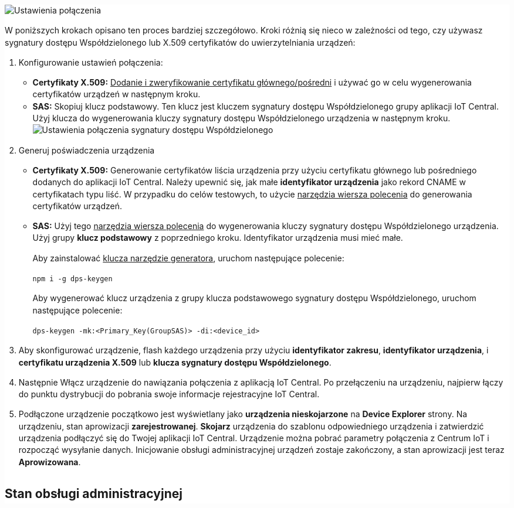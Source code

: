 ![Ustawienia połączenia](media/concepts-connectivity/device-connection-flow.png)

W poniższych krokach opisano ten proces bardziej szczegółowo. Kroki różnią się nieco w zależności od tego, czy używasz sygnatury dostępu Współdzielonego lub X.509 certyfikatów do uwierzytelniania urządzeń:

1. Konfigurowanie ustawień połączenia:

    - **Certyfikaty X.509:** [Dodanie i zweryfikowanie certyfikatu głównego/pośredni](#connect-devices-using-x509-certificates) i używać go w celu wygenerowania certyfikatów urządzeń w następnym kroku.
    - **SAS:** Skopiuj klucz podstawowy. Ten klucz jest kluczem sygnatury dostępu Współdzielonego grupy aplikacji IoT Central. Użyj klucza do wygenerowania kluczy sygnatury dostępu Współdzielonego urządzenia w następnym kroku.
    ![Ustawienia połączenia sygnatury dostępu Współdzielonego](media/concepts-connectivity/connection-settings-sas.png)

1. Generuj poświadczenia urządzenia
    - **Certyfikaty X.509:** Generowanie certyfikatów liścia urządzenia przy użyciu certyfikatu głównego lub pośredniego dodanych do aplikacji IoT Central. Należy upewnić się, jak małe **identyfikator urządzenia** jako rekord CNAME w certyfikatach typu liść. W przypadku do celów testowych, to użycie [narzędzia wiersza polecenia](https://github.com/Azure/azure-iot-sdk-c/blob/master/tools/CACertificates/CACertificateOverview.md ) do generowania certyfikatów urządzeń.
    - **SAS:** Użyj tego [narzędzia wiersza polecenia](https://www.npmjs.com/package/dps-keygen) do wygenerowania kluczy sygnatury dostępu Współdzielonego urządzenia. Użyj grupy **klucz podstawowy** z poprzedniego kroku. Identyfikator urządzenia musi mieć małe.

      Aby zainstalować [klucza narzędzie generatora](https://github.com/Azure/dps-keygen), uruchom następujące polecenie:

      ```cmd/sh
      npm i -g dps-keygen
      ```

      Aby wygenerować klucz urządzenia z grupy klucza podstawowego sygnatury dostępu Współdzielonego, uruchom następujące polecenie:

      ```cmd/sh
      dps-keygen -mk:<Primary_Key(GroupSAS)> -di:<device_id>
      ```

1. Aby skonfigurować urządzenie, flash każdego urządzenia przy użyciu **identyfikator zakresu**, **identyfikator urządzenia**, i **certyfikatu urządzenia X.509** lub **klucza sygnatury dostępu Współdzielonego**.

1. Następnie Włącz urządzenie do nawiązania połączenia z aplikacją IoT Central. Po przełączeniu na urządzeniu, najpierw łączy do punktu dystrybucji do pobrania swoje informacje rejestracyjne IoT Central.

1. Podłączone urządzenie początkowo jest wyświetlany jako **urządzenia nieskojarzone** na **Device Explorer** strony. Na urządzeniu, stan aprowizacji **zarejestrowanej**. **Skojarz** urządzenia do szablonu odpowiedniego urządzenia i zatwierdzić urządzenia podłączyć się do Twojej aplikacji IoT Central. Urządzenie można pobrać parametry połączenia z Centrum IoT i rozpocząć wysyłanie danych. Inicjowanie obsługi administracyjnej urządzeń zostaje zakończony, a stan aprowizacji jest teraz **Aprowizowana**.

## <a name="provisioning-status"></a>Stan obsługi administracyjnej
